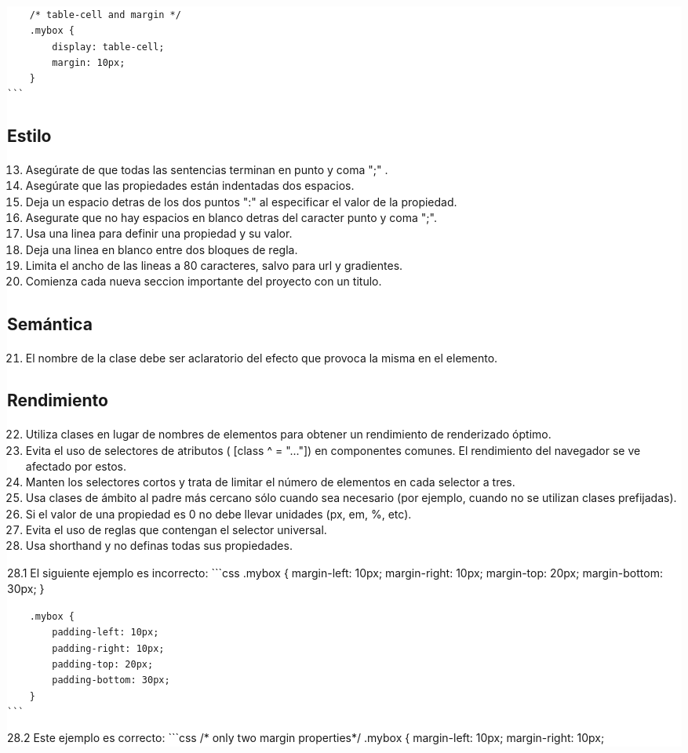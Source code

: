         /* table-cell and margin */
        .mybox {
            display: table-cell;
            margin: 10px;
        }
    ```
        


## **Estilo**

13. Asegúrate de que todas las sentencias terminan en punto y coma ";" .
14. Asegúrate que las propiedades están indentadas dos espacios.
15. Deja un espacio detras de los dos puntos ":" al especificar el valor de la propiedad.
16. Asegurate que no hay espacios en blanco detras del caracter punto y coma ";".
17. Usa una linea para definir una propiedad y su valor.
18. Deja una linea en blanco entre dos bloques de regla.
19. Limita el ancho de las lineas a 80 caracteres, salvo para url y gradientes.
20. Comienza cada nueva seccion importante del proyecto con un titulo.

## **Semántica**

21. El nombre de la clase debe ser aclaratorio del efecto que provoca la misma en el elemento.

## **Rendimiento**

22. Utiliza clases en lugar de nombres de elementos para obtener un rendimiento de renderizado óptimo.
23. Evita el uso de selectores de atributos ( [class ^ = "..."]) en componentes comunes. El rendimiento del navegador se ve afectado por estos.
24. Manten los selectores cortos y trata de limitar el número de elementos en cada selector a tres.
25. Usa clases de ámbito al padre más cercano sólo cuando sea necesario (por ejemplo, cuando no se utilizan clases prefijadas).
26. Si el valor de una propiedad es 0 no debe llevar unidades (px, em, %, etc).
27. Evita el uso de reglas que contengan el selector universal.
28. Usa shorthand y no definas todas sus propiedades.

28.1 El siguiente ejemplo es incorrecto:
    ```css
        .mybox {
            margin-left: 10px;
            margin-right: 10px;
            margin-top: 20px;
            margin-bottom: 30px;
        }

        .mybox {
            padding-left: 10px;
            padding-right: 10px;
            padding-top: 20px;
            padding-bottom: 30px;
        }
    ```
28.2 Este ejemplo es correcto:
    ```css
        /* only two margin properties*/
        .mybox {
            margin-left: 10px;
            margin-right: 10px;
